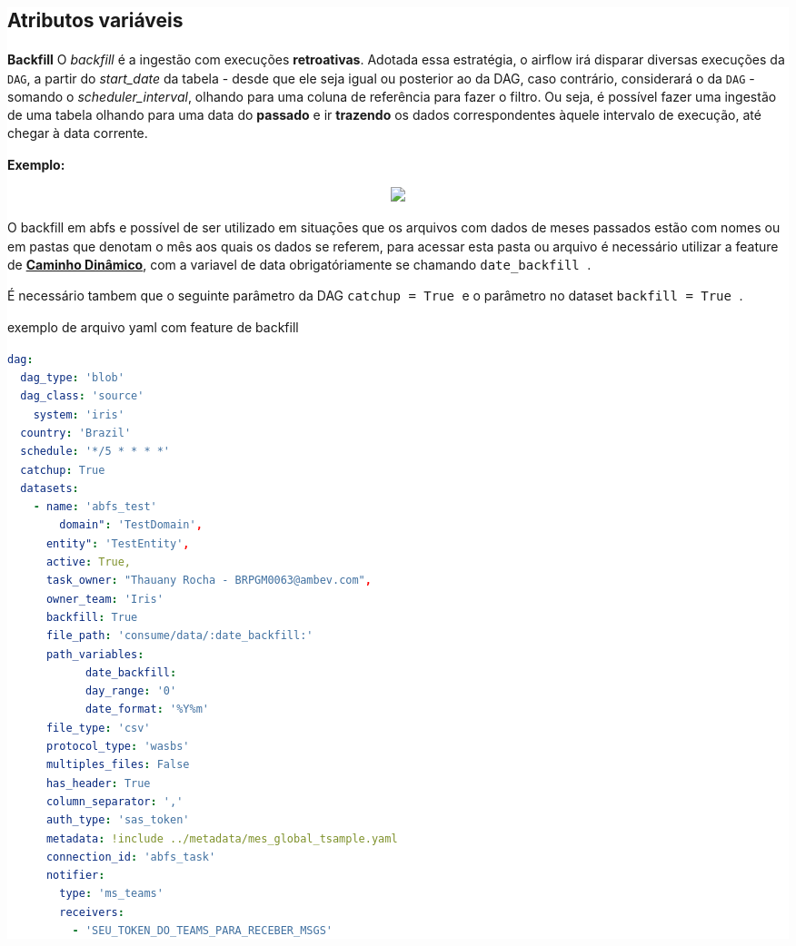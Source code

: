 ## Atributos variáveis
**Backfill**
O *backfill* é a ingestão com execuções **retroativas**. Adotada essa estratégia, o airflow irá disparar diversas execuções da ``DAG``, a partir do *start_date* da tabela - desde que ele seja igual ou posterior ao da DAG, caso contrário, considerará o da ``DAG`` - somando o *scheduler_interval*, olhando para uma coluna de referência para fazer o filtro.
Ou seja, é possível fazer uma ingestão de uma tabela olhando para uma data do **passado** e ir **trazendo** os dados correspondentes àquele intervalo de execução, até chegar à data corrente.

**Exemplo:**
<p align="center">
	<img width="80%" src="https://imgur.com/bXDLUnH.png">
</p>

O backfill em abfs e possível de ser utilizado em situaçōes que os arquivos com dados de meses passados estão com nomes ou em pastas que denotam o mês aos quais os dados se referem, para acessar esta pasta ou arquivo é necessário utilizar a feature de [**Caminho Dinâmico**](https://iris.ambev.com.br/pt-br/iris-ingestion/deep-dive/dynamic-paths), com a variavel de data obrigatóriamente se chamando <kbd>date_backfill </kbd> .

É necessário tambem que o seguinte parâmetro da DAG <kbd>catchup = True </kbd> e o parâmetro no dataset <kbd>backfill = True </kbd>.

exemplo de arquivo yaml com feature de backfill 
~~~yaml
dag:
  dag_type: 'blob'
  dag_class: 'source'
 	system: 'iris'
  country: 'Brazil'
  schedule: '*/5 * * * *'
  catchup: True
  datasets:
    - name: 'abfs_test'
    	domain": 'TestDomain',        
      entity": 'TestEntity',
      active: True,
      task_owner: "Thauany Rocha - BRPGM0063@ambev.com",
      owner_team: 'Iris'
      backfill: True
      file_path: 'consume/data/:date_backfill:'
      path_variables:
      		date_backfill:
          	day_range: '0'
          	date_format: '%Y%m'
      file_type: 'csv'
      protocol_type: 'wasbs'
      multiples_files: False
      has_header: True
      column_separator: ','
      auth_type: 'sas_token'
      metadata: !include ../metadata/mes_global_tsample.yaml
      connection_id: 'abfs_task'
      notifier:
      	type: 'ms_teams'
        receivers:
          - 'SEU_TOKEN_DO_TEAMS_PARA_RECEBER_MSGS'
~~~
